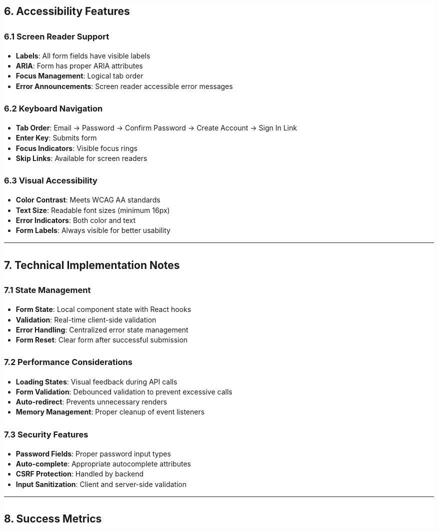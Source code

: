 ## 6. Accessibility Features

### 6.1 Screen Reader Support

- **Labels**: All form fields have visible labels
- **ARIA**: Form has proper ARIA attributes
- **Focus Management**: Logical tab order
- **Error Announcements**: Screen reader accessible error messages

### 6.2 Keyboard Navigation

- **Tab Order**: Email → Password → Confirm Password → Create Account → Sign In Link
- **Enter Key**: Submits form
- **Focus Indicators**: Visible focus rings
- **Skip Links**: Available for screen readers

### 6.3 Visual Accessibility

- **Color Contrast**: Meets WCAG AA standards
- **Text Size**: Readable font sizes (minimum 16px)
- **Error Indicators**: Both color and text
- **Form Labels**: Always visible for better usability

---

## 7. Technical Implementation Notes

### 7.1 State Management

- **Form State**: Local component state with React hooks
- **Validation**: Real-time client-side validation
- **Error Handling**: Centralized error state management
- **Form Reset**: Clear form after successful submission

### 7.2 Performance Considerations

- **Loading States**: Visual feedback during API calls
- **Form Validation**: Debounced validation to prevent excessive calls
- **Auto-redirect**: Prevents unnecessary renders
- **Memory Management**: Proper cleanup of event listeners

### 7.3 Security Features

- **Password Fields**: Proper password input types
- **Auto-complete**: Appropriate autocomplete attributes
- **CSRF Protection**: Handled by backend
- **Input Sanitization**: Client and server-side validation

---

## 8. Success Metrics
